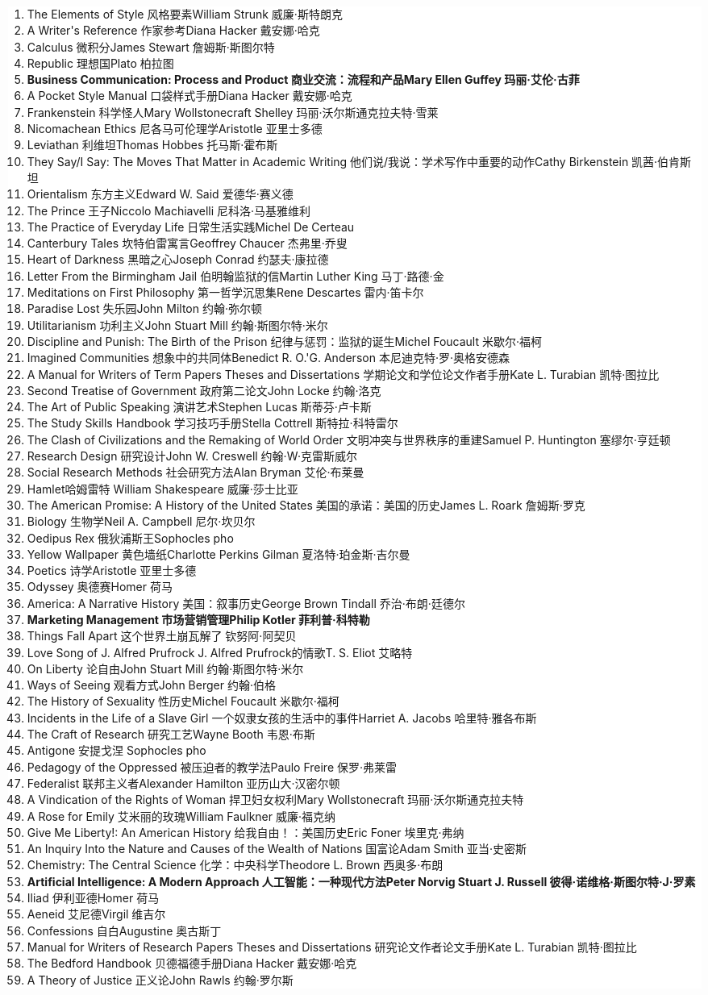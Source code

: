 1. The Elements of Style 风格要素William Strunk 威廉·斯特朗克
2. A Writer's Reference 作家参考Diana Hacker 戴安娜·哈克
3. Calculus 微积分James Stewart 詹姆斯·斯图尔特
4. Republic 理想国Plato 柏拉图
5. **Business Communication: Process and Product 商业交流：流程和产品Mary Ellen Guffey 玛丽·艾伦·古菲**
6. A Pocket Style Manual 口袋样式手册Diana Hacker 戴安娜·哈克
7. Frankenstein 科学怪人Mary Wollstonecraft Shelley 玛丽·沃尔斯通克拉夫特·雪莱
8. Nicomachean Ethics 尼各马可伦理学Aristotle 亚里士多德
9. Leviathan 利维坦Thomas Hobbes 托马斯·霍布斯
10. They Say/I Say: The Moves That Matter in Academic Writing 他们说/我说：学术写作中重要的动作Cathy Birkenstein  凯茜·伯肯斯坦
11. Orientalism 东方主义Edward W. Said 爱德华·赛义德
12. The Prince 王子Niccolo Machiavelli 尼科洛·马基雅维利
13. The Practice of Everyday Life 日常生活实践Michel De Certeau
14. Canterbury Tales 坎特伯雷寓言Geoffrey Chaucer 杰弗里·乔叟
15. Heart of Darkness 黑暗之心Joseph Conrad 约瑟夫·康拉德
16. Letter From the Birmingham Jail 伯明翰监狱的信Martin Luther King 马丁·路德·金
17. Meditations on First Philosophy 第一哲学沉思集Rene Descartes 雷内·笛卡尔
18. Paradise Lost 失乐园John Milton 约翰·弥尔顿
19. Utilitarianism 功利主义John Stuart Mill 约翰·斯图尔特·米尔
20. Discipline and Punish: The Birth of the Prison 纪律与惩罚：监狱的诞生Michel Foucault 米歇尔·福柯
21. Imagined Communities 想象中的共同体Benedict R. O.'G. Anderson 本尼迪克特·罗·奥格安德森
22. A Manual for Writers of Term Papers Theses and Dissertations 学期论文和学位论文作者手册Kate L. Turabian 凯特·图拉比
23. Second Treatise of Government 政府第二论文John Locke 约翰·洛克
24. The Art of Public Speaking 演讲艺术Stephen Lucas 斯蒂芬·卢卡斯
25. The Study Skills Handbook 学习技巧手册Stella Cottrell 斯特拉·科特雷尔
26. The Clash of Civilizations and the Remaking of World Order 文明冲突与世界秩序的重建Samuel P. Huntington 塞缪尔·亨廷顿
27. Research Design 研究设计John W. Creswell 约翰·W·克雷斯威尔
28. Social Research Methods 社会研究方法Alan Bryman 艾伦·布莱曼
29. Hamlet哈姆雷特 William Shakespeare 威廉·莎士比亚
30. The American Promise: A History of the United States 美国的承诺：美国的历史James L. Roark 詹姆斯·罗克
31. Biology 生物学Neil A. Campbell 尼尔·坎贝尔
32. Oedipus Rex 俄狄浦斯王Sophocles pho
33. Yellow Wallpaper 黄色墙纸Charlotte Perkins Gilman 夏洛特·珀金斯·吉尔曼
34. Poetics 诗学Aristotle 亚里士多德
35. Odyssey 奥德赛Homer 荷马
36. America: A Narrative History 美国：叙事历史George Brown Tindall 乔治·布朗·廷德尔
37. **Marketing Management 市场营销管理Philip Kotler 菲利普·科特勒**
38. Things Fall Apart 这个世界土崩瓦解了 钦努阿·阿契贝 
39. Love Song of J. Alfred Prufrock J. Alfred Prufrock的情歌T. S. Eliot 艾略特
40. On Liberty 论自由John Stuart Mill 约翰·斯图尔特·米尔
41. Ways of Seeing 观看方式John Berger 约翰·伯格
42. The History of Sexuality 性历史Michel Foucault 米歇尔·福柯
43. Incidents in the Life of a Slave Girl 一个奴隶女孩的生活中的事件Harriet A. Jacobs 哈里特·雅各布斯
44. The Craft of Research 研究工艺Wayne Booth 韦恩·布斯
45. Antigone 安提戈涅 Sophocles pho
46. Pedagogy of the Oppressed 被压迫者的教学法Paulo Freire 保罗·弗莱雷
47. Federalist 联邦主义者Alexander Hamilton 亚历山大·汉密尔顿
48. A Vindication of the Rights of Woman 捍卫妇女权利Mary Wollstonecraft 玛丽·沃尔斯通克拉夫特
49. A Rose for Emily 艾米丽的玫瑰William Faulkner 威廉·福克纳
50. Give Me Liberty!: An American History 给我自由！：美国历史Eric Foner 埃里克·弗纳
51. An Inquiry Into the Nature and Causes of the Wealth of Nations 国富论Adam Smith 亚当·史密斯
52. Chemistry: The Central Science 化学：中央科学Theodore L. Brown 西奥多·布朗
53. **Artificial Intelligence: A Modern Approach 人工智能：一种现代方法Peter Norvig Stuart J. Russell 彼得·诺维格·斯图尔特·J·罗素**
54. Iliad 伊利亚德Homer 荷马
55. Aeneid 艾尼德Virgil 维吉尔
56. Confessions 自白Augustine 奥古斯丁
57. Manual for Writers of Research Papers Theses and Dissertations 研究论文作者论文手册Kate L. Turabian 凯特·图拉比
58. The Bedford Handbook 贝德福德手册Diana Hacker 戴安娜·哈克
59. A Theory of Justice 正义论John Rawls 约翰·罗尔斯